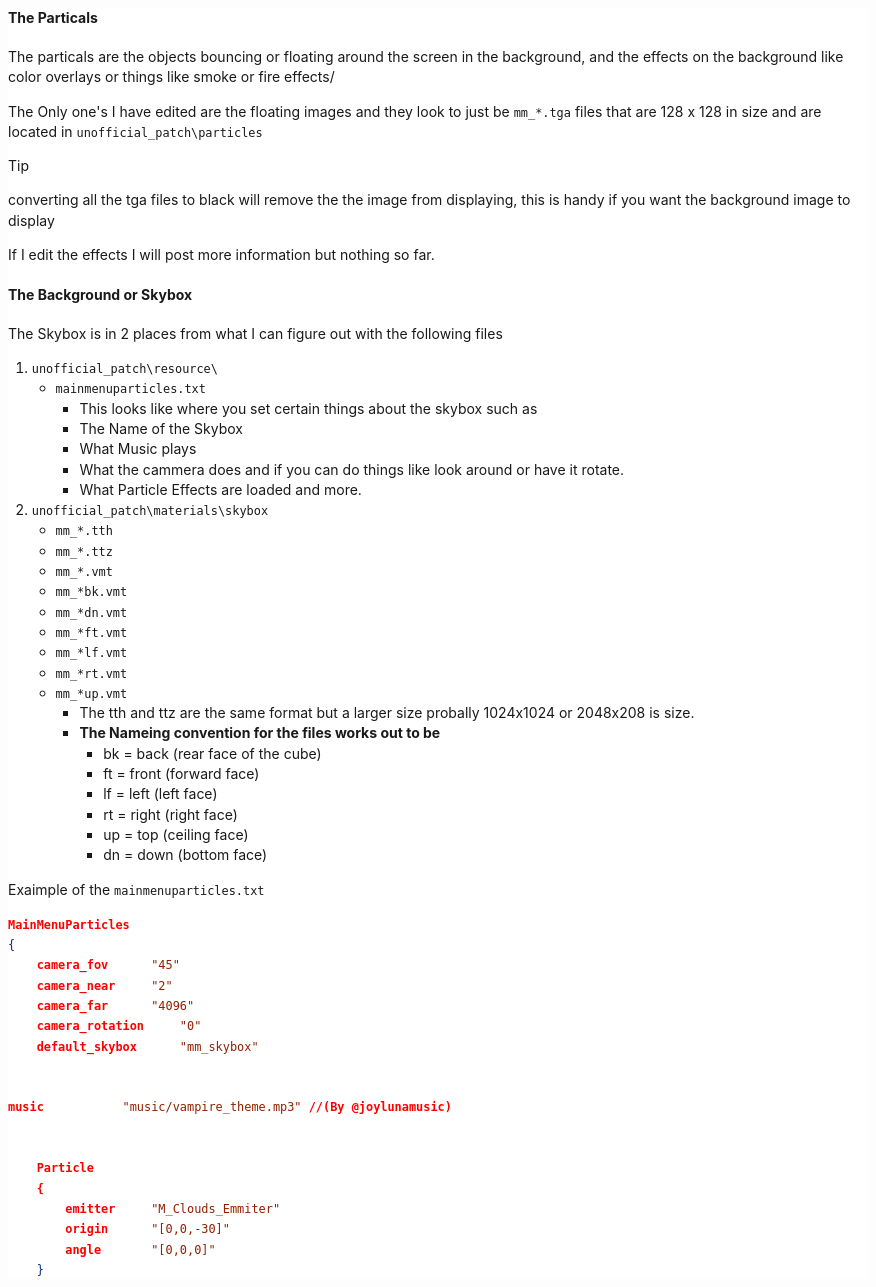 #### The Particals

The particals are the objects bouncing or floating around the screen in the background, and the effects on the background like color overlays or things like smoke or fire effects/

The Only one's I have edited are the floating images and they look to just be ``mm_*.tga`` files that are 128 x 128 in size and are located in `` unofficial_patch\particles ``

> [!Tip]
> converting all the tga files to black will remove the the image from displaying, this is handy if you want the background image to display

If I edit the effects I will post more information but nothing so far.

#### The Background or Skybox

The Skybox is in 2 places from what I can figure out with the following files

1. ``unofficial_patch\resource\``
   - ``mainmenuparticles.txt``
     - This looks like where you set certain things about the skybox such as
     - The Name of the Skybox
     - What Music plays
     - What the cammera does and if you can do things like look around or have it rotate.
     - What Particle Effects are loaded and more.
2. ``unofficial_patch\materials\skybox``
   - ``mm_*.tth``
   - ``mm_*.ttz``
   - ``mm_*.vmt``
   - ``mm_*bk.vmt``
   - ``mm_*dn.vmt``
   - ``mm_*ft.vmt``
   - ``mm_*lf.vmt``
   - ``mm_*rt.vmt``
   - ``mm_*up.vmt``
     - The tth and ttz are the same format but a larger size probally 1024x1024 or 2048x208 is size.
     - **The Nameing convention for the files works out to be**
       - bk = back (rear face of the cube)
       - ft = front (forward face)
       - lf = left (left face)
       - rt = right (right face)
       - up = top (ceiling face)
       - dn = down (bottom face)


Exaimple of the ``mainmenuparticles.txt``
```json
MainMenuParticles
{
	camera_fov		"45"
	camera_near		"2"
	camera_far		"4096"
	camera_rotation		"0"
	default_skybox		"mm_skybox"


music			"music/vampire_theme.mp3" //(By @joylunamusic)


	Particle
	{
		emitter		"M_Clouds_Emmiter"
		origin		"[0,0,-30]"
		angle		"[0,0,0]"
	}


```